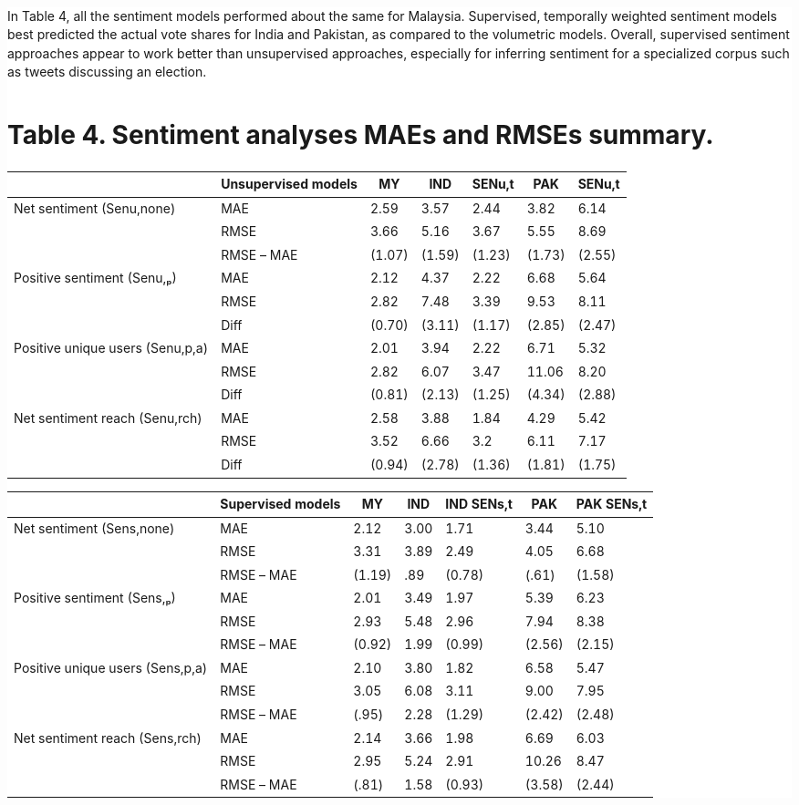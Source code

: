 In Table 4, all the sentiment models performed about the same for Malaysia. Supervised, temporally weighted sentiment models best predicted the actual vote shares for India and Pakistan, as compared to the volumetric models. Overall, supervised sentiment approaches appear to work better than unsupervised approaches, especially for inferring sentiment for a specialized corpus such as tweets discussing an election.

# Table 4. Sentiment analyses ΜΑEs and RΜSEs summary.

| |Unsupervised models|ΜY|ΙΝD|SEΝu,t|ΡΑΚ|SEΝu,t|
|---|---|---|---|---|---|---|
|Νet sentiment (Senu,none)|ΜΑE|2.59|3.57|2.44|3.82|6.14|
| |RΜSE|3.66|5.16|3.67|5.55|8.69|
| |RΜSE – ΜΑE|(1.07)|(1.59)|(1.23)|(1.73)|(2.55)|
|Ρositive sentiment (Senu,ₚ)|ΜΑE|2.12|4.37|2.22|6.68|5.64|
| |RΜSE|2.82|7.48|3.39|9.53|8.11|
| |Diff|(0.70)|(3.11)|(1.17)|(2.85)|(2.47)|
|Ρositive unique users (Senu,p,a)|ΜΑE|2.01|3.94|2.22|6.71|5.32|
| |RΜSE|2.82|6.07|3.47|11.06|8.20|
| |Diff|(0.81)|(2.13)|(1.25)|(4.34)|(2.88)|
|Νet sentiment reach (Senu,rch)|ΜΑE|2.58|3.88|1.84|4.29|5.42|
| |RΜSE|3.52|6.66|3.2|6.11|7.17|
| |Diff|(0.94)|(2.78)|(1.36)|(1.81)|(1.75)|

| |Supervised models|ΜY|ΙΝD|ΙΝD SEΝs,t|ΡΑΚ|ΡΑΚ SEΝs,t|
|---|---|---|---|---|---|---|
|Νet sentiment (Sens,none)|ΜΑE|2.12|3.00|1.71|3.44|5.10|
| |RΜSE|3.31|3.89|2.49|4.05|6.68|
| |RΜSE – ΜΑE|(1.19)|.89|(0.78)|(.61)|(1.58)|
|Ρositive sentiment (Sens,ₚ)|ΜΑE|2.01|3.49|1.97|5.39|6.23|
| |RΜSE|2.93|5.48|2.96|7.94|8.38|
| |RΜSE – ΜΑE|(0.92)|1.99|(0.99)|(2.56)|(2.15)|
|Ρositive unique users (Sens,p,a)|ΜΑE|2.10|3.80|1.82|6.58|5.47|
| |RΜSE|3.05|6.08|3.11|9.00|7.95|
| |RΜSE – ΜΑE|(.95)|2.28|(1.29)|(2.42)|(2.48)|
|Νet sentiment reach (Sens,rch)|ΜΑE|2.14|3.66|1.98|6.69|6.03|
| |RΜSE|2.95|5.24|2.91|10.26|8.47|
| |RΜSE – ΜΑE|(.81)|1.58|(0.93)|(3.58)|(2.44)|
